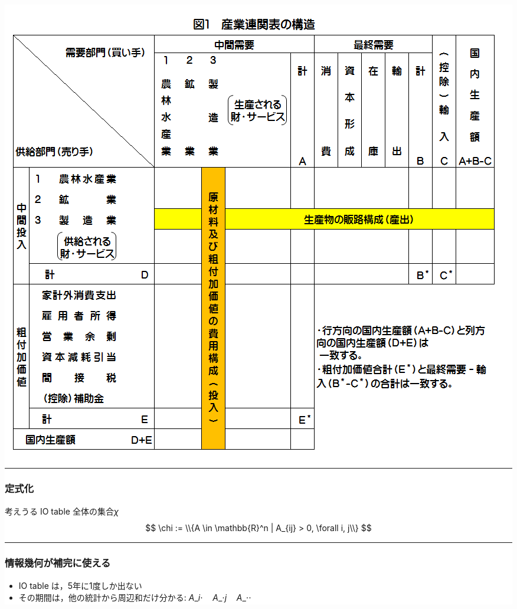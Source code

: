 ![:scale 90%](image/1.png)

---
### 定式化
考えうる IO table 全体の集合$\chi$
$$
\chi := \\{A \in \mathbb{R}^n | A_{ij} > 0, \forall i, j\\}
$$

---
### 情報幾何が補完に使える
* IO table は，5年に1度しか出ない
* その期間は，他の統計から周辺和だけ分かる:
$A\_{i \cdot} \quad A\_{\cdot j} \quad A\_{\cdot \cdot}$